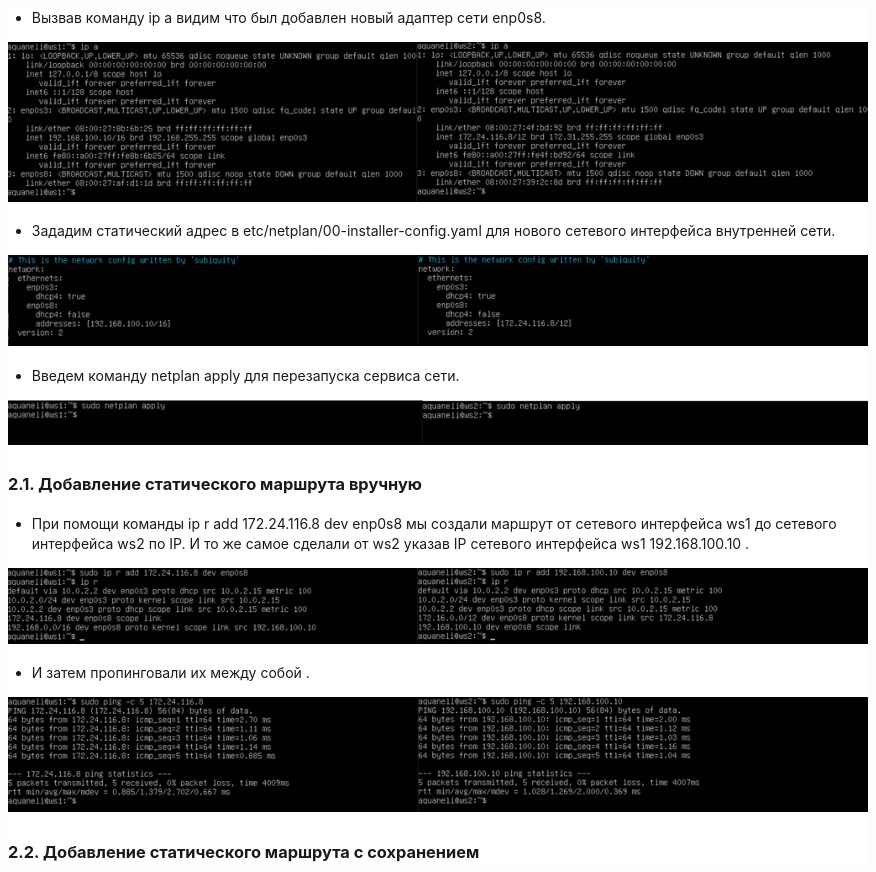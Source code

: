 - Вызвав команду ip a видим что был добавлен новый адаптер сети enp0s8.

![](screenshots/2_3.png)

- Зададим статический адрес в etc/netplan/00-installer-config.yaml для нового сетевого интерфейса внутренней сети.

![](screenshots/2_4.png)


- Введем команду netplan apply для перезапуска сервиса сети.

![](screenshots/2_5.png)

### 2.1. Добавление статического маршрута вручную

- При помощи команды ip r add 172.24.116.8 dev enp0s8 мы создали маршрут от сетевого интерфейса ws1 до сетевого интерфейса ws2 по IP. И то же самое сделали от ws2 указав IP сетевого интерфейса ws1 192.168.100.10 .

![](screenshots/2_6.png)

- И затем пропинговали их между собой .

![](screenshots/2_7.png)

### 2.2. Добавление статического маршрута с сохранением
